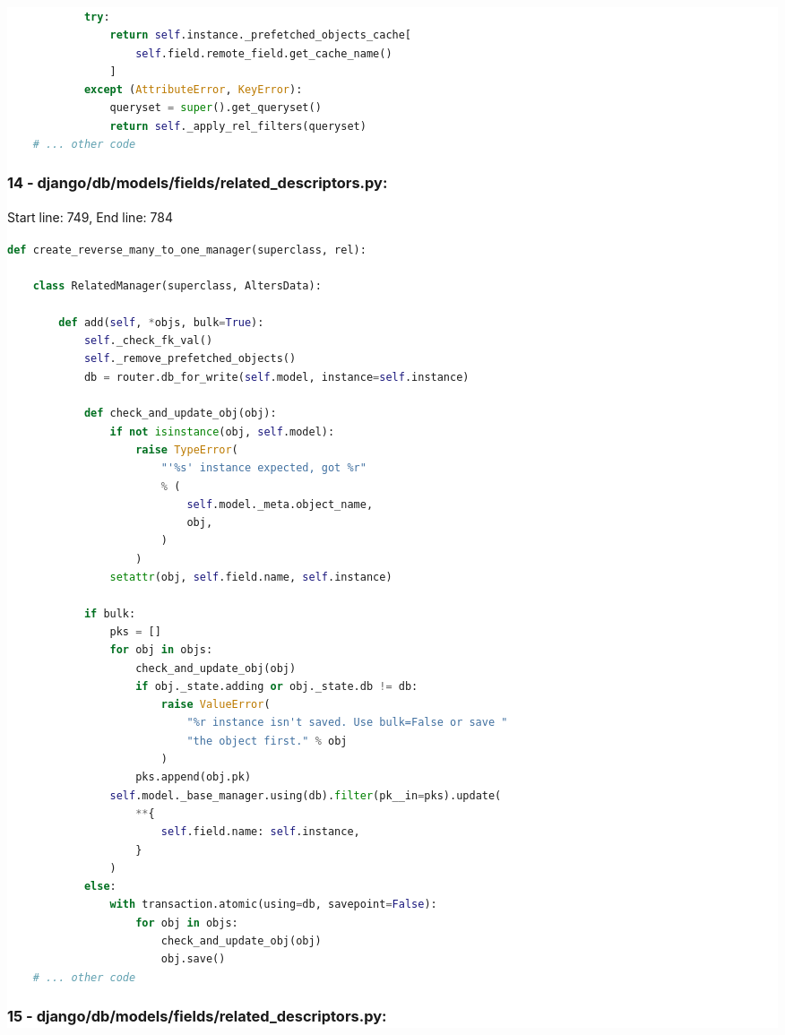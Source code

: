 ```python
            try:
                return self.instance._prefetched_objects_cache[
                    self.field.remote_field.get_cache_name()
                ]
            except (AttributeError, KeyError):
                queryset = super().get_queryset()
                return self._apply_rel_filters(queryset)
    # ... other code
```
### 14 - django/db/models/fields/related_descriptors.py:

Start line: 749, End line: 784

```python
def create_reverse_many_to_one_manager(superclass, rel):

    class RelatedManager(superclass, AltersData):

        def add(self, *objs, bulk=True):
            self._check_fk_val()
            self._remove_prefetched_objects()
            db = router.db_for_write(self.model, instance=self.instance)

            def check_and_update_obj(obj):
                if not isinstance(obj, self.model):
                    raise TypeError(
                        "'%s' instance expected, got %r"
                        % (
                            self.model._meta.object_name,
                            obj,
                        )
                    )
                setattr(obj, self.field.name, self.instance)

            if bulk:
                pks = []
                for obj in objs:
                    check_and_update_obj(obj)
                    if obj._state.adding or obj._state.db != db:
                        raise ValueError(
                            "%r instance isn't saved. Use bulk=False or save "
                            "the object first." % obj
                        )
                    pks.append(obj.pk)
                self.model._base_manager.using(db).filter(pk__in=pks).update(
                    **{
                        self.field.name: self.instance,
                    }
                )
            else:
                with transaction.atomic(using=db, savepoint=False):
                    for obj in objs:
                        check_and_update_obj(obj)
                        obj.save()
    # ... other code
```
### 15 - django/db/models/fields/related_descriptors.py:
